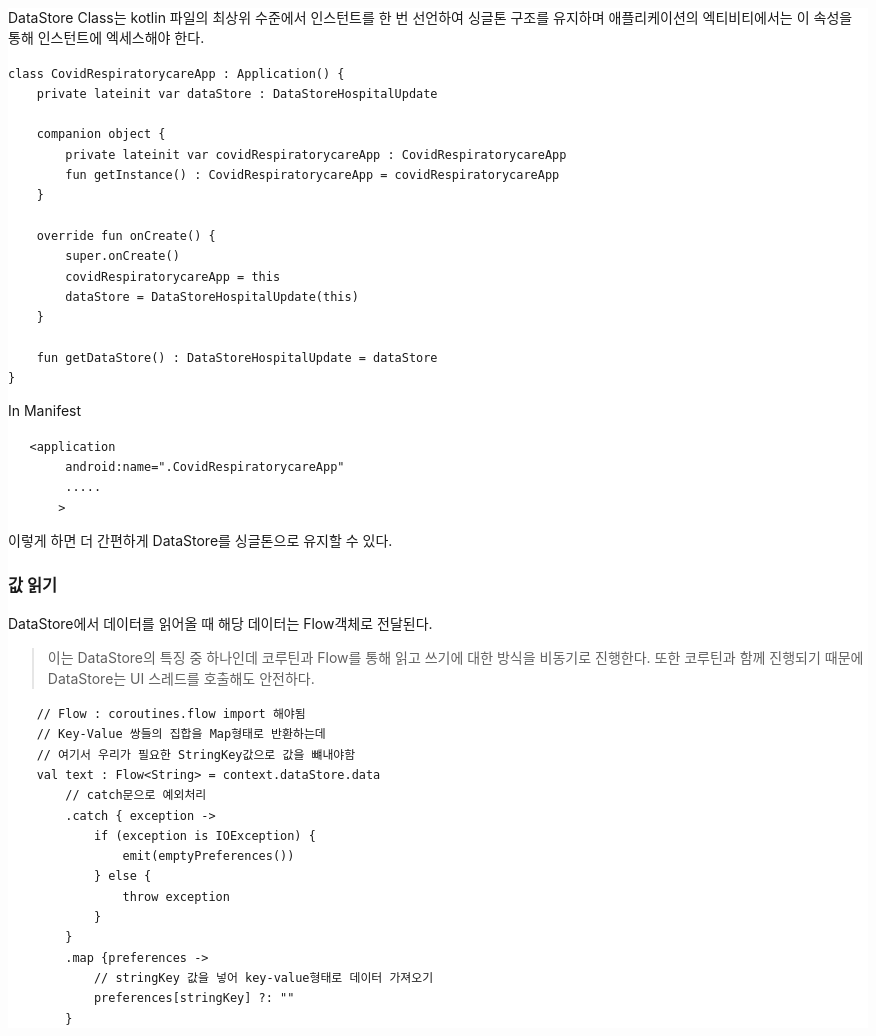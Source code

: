 DataStore Class는 kotlin 파일의 최상위 수준에서 인스턴트를 한 번 선언하여 싱글톤 구조를 유지하며
애플리케이션의 엑티비티에서는 이 속성을 통해 인스턴트에 엑세스해야 한다.

```
class CovidRespiratorycareApp : Application() {
    private lateinit var dataStore : DataStoreHospitalUpdate

    companion object {
        private lateinit var covidRespiratorycareApp : CovidRespiratorycareApp
        fun getInstance() : CovidRespiratorycareApp = covidRespiratorycareApp
    }

    override fun onCreate() {
        super.onCreate()
        covidRespiratorycareApp = this
        dataStore = DataStoreHospitalUpdate(this)
    }

    fun getDataStore() : DataStoreHospitalUpdate = dataStore
}
```
In Manifest
```
   <application
        android:name=".CovidRespiratorycareApp"
       	.....
       >
```

이렇게 하면 더 간편하게 DataStore를 싱글톤으로 유지할 수 있다.

### 값 읽기

DataStore에서 데이터를 읽어올 때 해당 데이터는 Flow객체로 전달된다. 

>이는 DataStore의 특징 중 하나인데 코루틴과 Flow를 통해 읽고 쓰기에 대한 방식을 비동기로 진행한다.
또한 코루틴과 함께 진행되기 때문에 DataStore는 UI 스레드를 호출해도 안전하다.

```
	// Flow : coroutines.flow import 해야됨
    // Key-Value 쌍들의 집합을 Map형태로 반환하는데
    // 여기서 우리가 필요한 StringKey값으로 값을 뺴내야함
    val text : Flow<String> = context.dataStore.data
    	// catch문으로 예외처리
        .catch { exception ->
            if (exception is IOException) {
                emit(emptyPreferences())
            } else {
                throw exception
            }
        }
        .map {preferences ->
        	// stringKey 값을 넣어 key-value형태로 데이터 가져오기
            preferences[stringKey] ?: ""
        }
```
